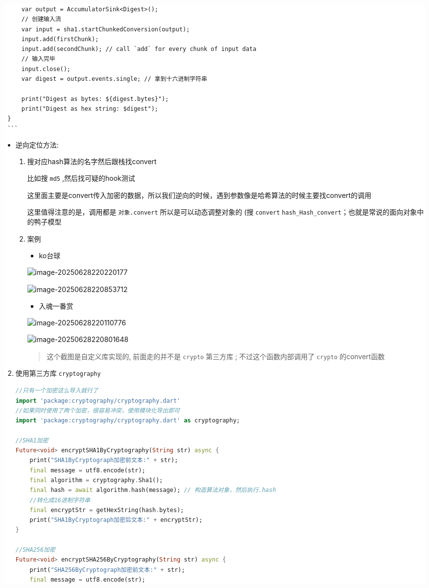          var output = AccumulatorSink<Digest>(); 
         // 创建输入流
         var input = sha1.startChunkedConversion(output);
         input.add(firstChunk);
         input.add(secondChunk); // call `add` for every chunk of input data
         // 输入完毕
         input.close();
         var digest = output.events.single; // 拿到十六进制字符串
     
         print("Digest as bytes: ${digest.bytes}");
         print("Digest as hex string: $digest");
     }
     ```

     

   - 逆向定位方法:

     1. 搜对应hash算法的名字然后跟栈找convert

        比如搜 `md5` ,然后找可疑的hook测试

        这里面主要是convert传入加密的数据，所以我们逆向的时候，遇到参数像是哈希算法的时候主要找convert的调用

        这里值得注意的是，调用都是  `对象.convert` 所以是可以动态调整对象的 (搜 `convert` `hash_Hash_convert`；也就是常说的面向对象中的鸭子模型

        

     2. 案例

        - ko台球

        ![image-20250628220220177](./assets/image-20250628220220177.png)

        ![image-20250628220853712](./assets/image-20250628220853712.png)

        

        - 入魂一番赏

        ![image-20250628220110776](./assets/image-20250628220110776.png)

        ![image-20250628220801648](./assets/image-20250628220801648.png)

        > 这个截图是自定义库实现的, 前面走的并不是 `crypto` 第三方库 ; 不过这个函数内部调用了 `crypto` 的convert函数

     

     

2. 使用第三方库 `cryptography`

   ```dart
   //只有一个加密这么导入就行了
   import 'package:cryptography/cryptography.dart'
   //如果同时使用了两个加密，很容易冲突，使用模块化导出即可
   import 'package:cryptography/cryptography.dart' as cryptography;
   
   //SHA1加密
   Future<void> encryptSHA1ByCryptography(String str) async {
       print("SHA1ByCryptograph加密前文本:" + str);
       final message = utf8.encode(str);
       final algorithm = cryptography.Sha1();
       final hash = await algorithm.hash(message); // 构造算法对象，然后执行.hash
       //转化成16进制字符串
       final encryptStr = getHexString(hash.bytes);
       print("SHA1ByCryptograph加密后文本:" + encryptStr);
   }
   
   //SHA256加密
   Future<void> encryptSHA256ByCryptography(String str) async {
       print("SHA256ByCryptograph加密前文本:" + str);
       final message = utf8.encode(str);
   ```
